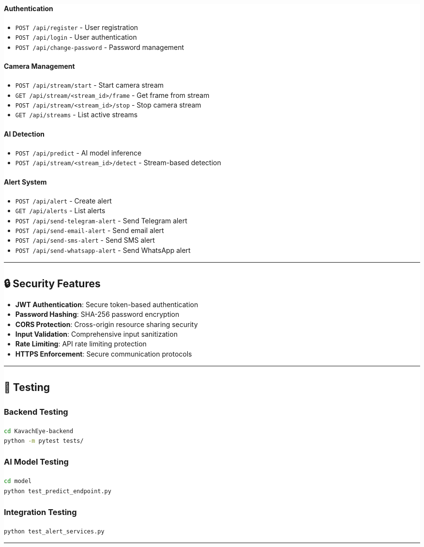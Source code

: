 #### Authentication
- `POST /api/register` - User registration
- `POST /api/login` - User authentication
- `POST /api/change-password` - Password management

#### Camera Management
- `POST /api/stream/start` - Start camera stream
- `GET /api/stream/<stream_id>/frame` - Get frame from stream
- `POST /api/stream/<stream_id>/stop` - Stop camera stream
- `GET /api/streams` - List active streams

#### AI Detection
- `POST /api/predict` - AI model inference
- `POST /api/stream/<stream_id>/detect` - Stream-based detection

#### Alert System
- `POST /api/alert` - Create alert
- `GET /api/alerts` - List alerts
- `POST /api/send-telegram-alert` - Send Telegram alert
- `POST /api/send-email-alert` - Send email alert
- `POST /api/send-sms-alert` - Send SMS alert
- `POST /api/send-whatsapp-alert` - Send WhatsApp alert

---

## 🔒 Security Features

- **JWT Authentication**: Secure token-based authentication
- **Password Hashing**: SHA-256 password encryption
- **CORS Protection**: Cross-origin resource sharing security
- **Input Validation**: Comprehensive input sanitization
- **Rate Limiting**: API rate limiting protection
- **HTTPS Enforcement**: Secure communication protocols

---

## 🧪 Testing

### Backend Testing
```bash
cd KavachEye-backend
python -m pytest tests/
```

### AI Model Testing
```bash
cd model
python test_predict_endpoint.py
```

### Integration Testing
```bash
python test_alert_services.py
```

---